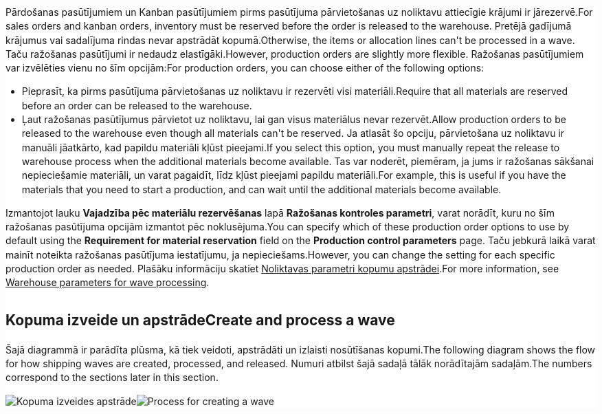 <span data-ttu-id="9ed71-110">Pārdošanas pasūtījumiem un Kanban pasūtījumiem pirms pasūtījuma pārvietošanas uz noliktavu attiecīgie krājumi ir jārezervē.</span><span class="sxs-lookup"><span data-stu-id="9ed71-110">For sales orders and kanban orders, inventory must be reserved before the order is released to the warehouse.</span></span> <span data-ttu-id="9ed71-111">Pretējā gadījumā krājumus vai sadalījuma rindas nevar apstrādāt kopumā.</span><span class="sxs-lookup"><span data-stu-id="9ed71-111">Otherwise, the items or allocation lines can't be processed in a wave.</span></span> <span data-ttu-id="9ed71-112">Taču ražošanas pasūtījumi ir nedaudz elastīgāki.</span><span class="sxs-lookup"><span data-stu-id="9ed71-112">However, production orders are slightly more flexible.</span></span> <span data-ttu-id="9ed71-113">Ražošanas pasūtījumiem var izvēlēties vienu no šīm opcijām:</span><span class="sxs-lookup"><span data-stu-id="9ed71-113">For production orders, you can choose either of the following options:</span></span>

- <span data-ttu-id="9ed71-114">Pieprasīt, ka pirms pasūtījuma pārvietošanas uz noliktavu ir rezervēti visi materiāli.</span><span class="sxs-lookup"><span data-stu-id="9ed71-114">Require that all materials are reserved before an order can be released to the warehouse.</span></span>
- <span data-ttu-id="9ed71-115">Ļaut ražošanas pasūtījumus pārvietot uz noliktavu, lai gan visus materiālus nevar rezervēt.</span><span class="sxs-lookup"><span data-stu-id="9ed71-115">Allow production orders to be released to the warehouse even though all materials can't be reserved.</span></span> <span data-ttu-id="9ed71-116">Ja atlasāt šo opciju, pārvietošana uz noliktavu ir manuāli jāatkārto, kad papildu materiāli kļūst pieejami.</span><span class="sxs-lookup"><span data-stu-id="9ed71-116">If you select this option, you must manually repeat the release to warehouse process when the additional materials become available.</span></span> <span data-ttu-id="9ed71-117">Tas var noderēt, piemēram, ja jums ir ražošanas sākšanai nepieciešamie materiāli, un varat pagaidīt, līdz kļūst pieejami papildu materiāli.</span><span class="sxs-lookup"><span data-stu-id="9ed71-117">For example, this is useful if you have the materials that you need to start a production, and can wait until the additional materials become available.</span></span>

<span data-ttu-id="9ed71-118">Izmantojot lauku **Vajadzība pēc materiālu rezervēšanas** lapā **Ražošanas kontroles parametri**, varat norādīt, kuru no šīm ražošanas pasūtījuma opcijām izmantot pēc noklusējuma.</span><span class="sxs-lookup"><span data-stu-id="9ed71-118">You can specify which of these production order options to use by default using the **Requirement for material reservation** field on the **Production control parameters** page.</span></span> <span data-ttu-id="9ed71-119">Taču jebkurā laikā varat mainīt noteikta ražošanas pasūtījuma iestatījumu, ja nepieciešams.</span><span class="sxs-lookup"><span data-stu-id="9ed71-119">However, you can change the setting for each specific production order as needed.</span></span> <span data-ttu-id="9ed71-120">Plašāku informāciju skatiet [Noliktavas parametri kopumu apstrādei](wave-warehouse-parameters.md).</span><span class="sxs-lookup"><span data-stu-id="9ed71-120">For more information, see [Warehouse parameters for wave processing](wave-warehouse-parameters.md).</span></span>

## <a name="create-and-process-a-wave"></a><span data-ttu-id="9ed71-121">Kopuma izveide un apstrāde</span><span class="sxs-lookup"><span data-stu-id="9ed71-121">Create and process a wave</span></span>

<span data-ttu-id="9ed71-122">Šajā diagrammā ir parādīta plūsma, kā tiek veidoti, apstrādāti un izlaisti nosūtīšanas kopumi.</span><span class="sxs-lookup"><span data-stu-id="9ed71-122">The following diagram shows the flow for how shipping waves are created, processed, and released.</span></span> <span data-ttu-id="9ed71-123">Numuri atbilst šajā sadaļā tālāk norādītajām sadaļām.</span><span class="sxs-lookup"><span data-stu-id="9ed71-123">The numbers correspond to the sections later in this section.</span></span>

<span data-ttu-id="9ed71-124">![Kopuma izveides apstrāde](media/wave-processing-diagram.png "Kopuma izveides apstrāde")</span><span class="sxs-lookup"><span data-stu-id="9ed71-124">![Process for creating a wave](media/wave-processing-diagram.png "Process for creating a wave")</span></span>
